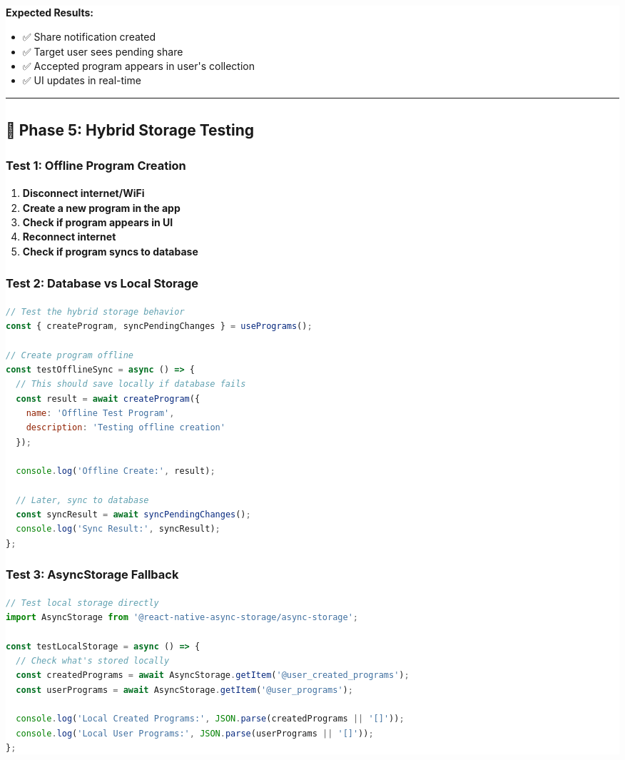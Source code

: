 **Expected Results:**
- ✅ Share notification created
- ✅ Target user sees pending share
- ✅ Accepted program appears in user's collection
- ✅ UI updates in real-time

---

## 💾 **Phase 5: Hybrid Storage Testing**

### Test 1: Offline Program Creation
1. **Disconnect internet/WiFi**
2. **Create a new program in the app**
3. **Check if program appears in UI**
4. **Reconnect internet**
5. **Check if program syncs to database**

### Test 2: Database vs Local Storage
```javascript
// Test the hybrid storage behavior
const { createProgram, syncPendingChanges } = usePrograms();

// Create program offline
const testOfflineSync = async () => {
  // This should save locally if database fails
  const result = await createProgram({
    name: 'Offline Test Program',
    description: 'Testing offline creation'
  });
  
  console.log('Offline Create:', result);
  
  // Later, sync to database
  const syncResult = await syncPendingChanges();
  console.log('Sync Result:', syncResult);
};
```

### Test 3: AsyncStorage Fallback
```javascript
// Test local storage directly
import AsyncStorage from '@react-native-async-storage/async-storage';

const testLocalStorage = async () => {
  // Check what's stored locally
  const createdPrograms = await AsyncStorage.getItem('@user_created_programs');
  const userPrograms = await AsyncStorage.getItem('@user_programs');
  
  console.log('Local Created Programs:', JSON.parse(createdPrograms || '[]'));
  console.log('Local User Programs:', JSON.parse(userPrograms || '[]'));
};
```
